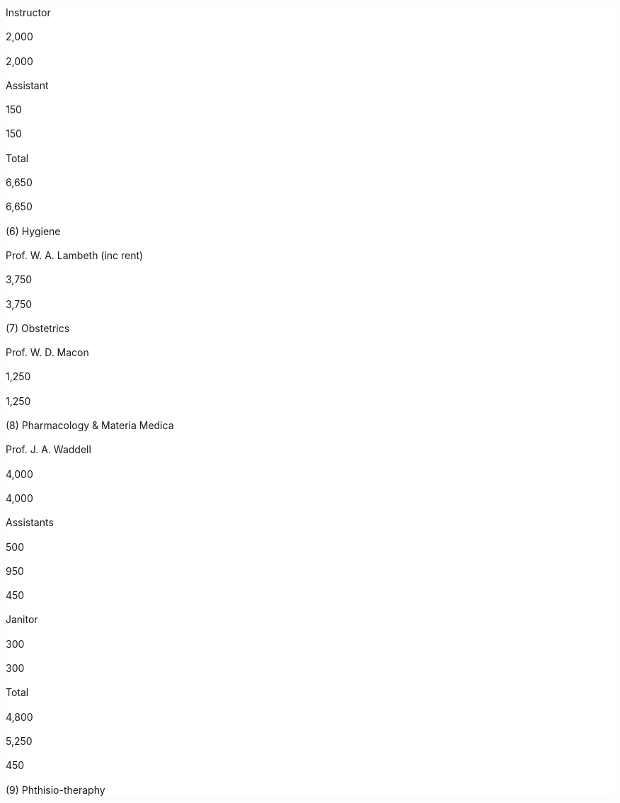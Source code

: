Instructor

2,000

2,000

Assistant

150

150

Total

6,650

6,650

(6) Hygiene

Prof. W. A. Lambeth (inc rent)

3,750

3,750

(7) Obstetrics

Prof. W. D. Macon

1,250

1,250

(8) Pharmacology & Materia Medica

Prof. J. A. Waddell

4,000

4,000

Assistants

500

950

450

Janitor

300

300

Total

4,800

5,250

450

(9) Phthisio-theraphy
